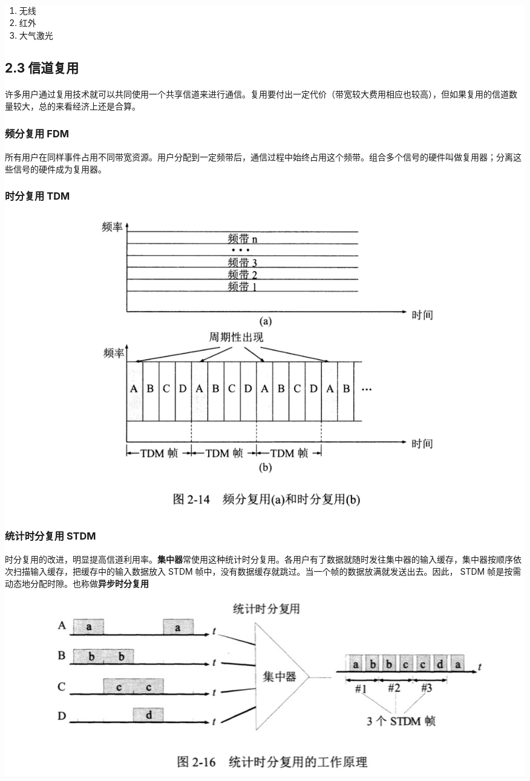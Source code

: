 1. 无线
2. 红外
3. 大气激光

## 2.3 信道复用

​许多用户通过复用技术就可以共同使用一个共享信道来进行通信。复用要付出一定代价（带宽较大费用相应也较高），但如果复用的信道数量较大，总的来看经济上还是合算。

### 频分复用 FDM

​所有用户在同样事件占用不同带宽资源。用户分配到一定频带后，通信过程中始终占用这个频带。组合多个信号的硬件叫做复用器；分离这些信号的硬件成为复用器。

### 时分复用 TDM

![](/assets/images/move/wex7kQ.jpg)

### 统计时分复用 STDM

​时分复用的改进，明显提高信道利用率。**集中器**常使用这种统计时分复用。各用户有了数据就随时发往集中器的输入缓存，集中器按顺序依次扫描输入缓存，把缓存中的输入数据放入 STDM 帧中，没有数据缓存就跳过。当一个帧的数据放满就发送出去。因此， STDM 帧是按需动态地分配时隙。也称做**异步时分复用**

![](/assets/images/move/wezRN4.jpg)
